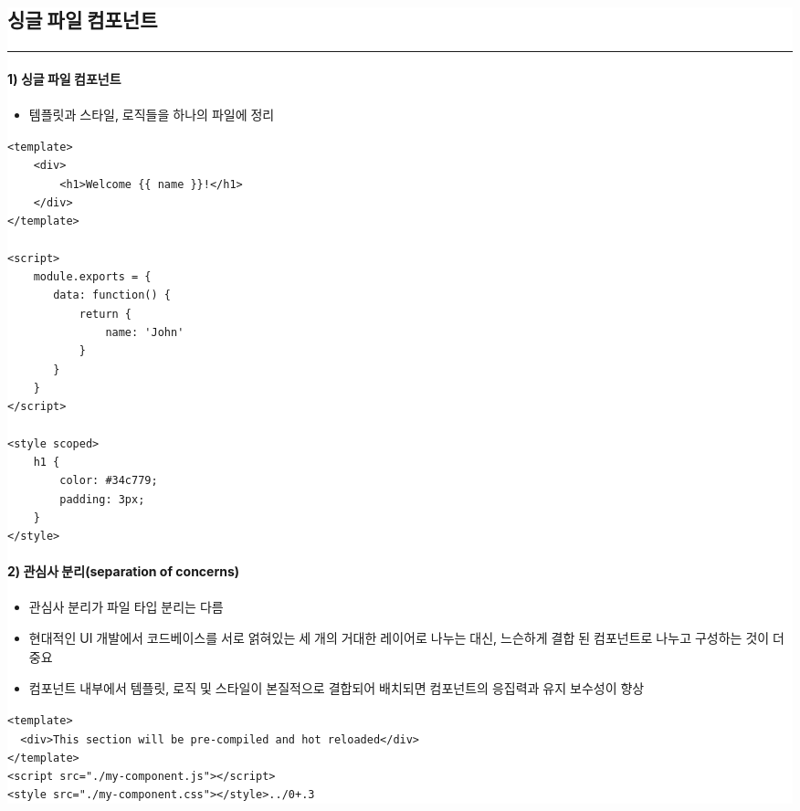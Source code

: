 



## 싱글 파일 컴포넌트

---



#### 1) 싱글 파일 컴포넌트

* 템플릿과 스타일, 로직들을 하나의 파일에 정리

```vue
<template>
    <div>
        <h1>Welcome {{ name }}!</h1>
    </div>
</template>

<script>
    module.exports = {
       data: function() {
           return {
               name: 'John'
           }
       }
    }
</script>

<style scoped>
    h1 {
        color: #34c779;
        padding: 3px;
    }
</style>
```



#### 2) 관심사 분리(separation of concerns)

* 관심사 분리가 파일 타입 분리는 다름

* 현대적인 UI 개발에서 코드베이스를 서로 얽혀있는 세 개의 거대한 레이어로 나누는 대신, 느슨하게 결합 된 컴포넌트로 나누고 구성하는 것이 더 중요

* 컴포넌트 내부에서 템플릿, 로직 및 스타일이 본질적으로 결합되어 배치되면 컴포넌트의 응집력과 유지 보수성이 향상

```vue
<template>
  <div>This section will be pre-compiled and hot reloaded</div>
</template>
<script src="./my-component.js"></script>
<style src="./my-component.css"></style>../0+.3
```

